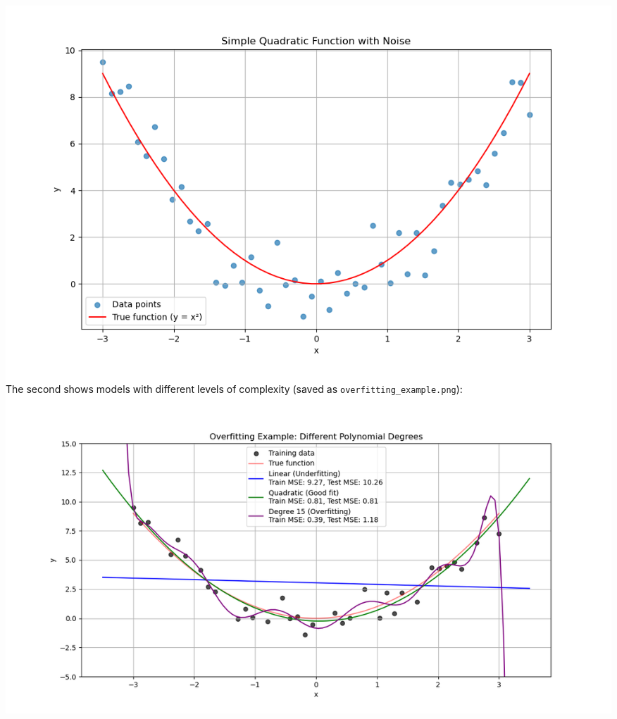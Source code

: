 ![Overfitting Data](assets/overfitting_data.png)

The second shows models with different levels of complexity (saved as `overfitting_example.png`):

![Overfitting Example](assets/overfitting_example.png)
